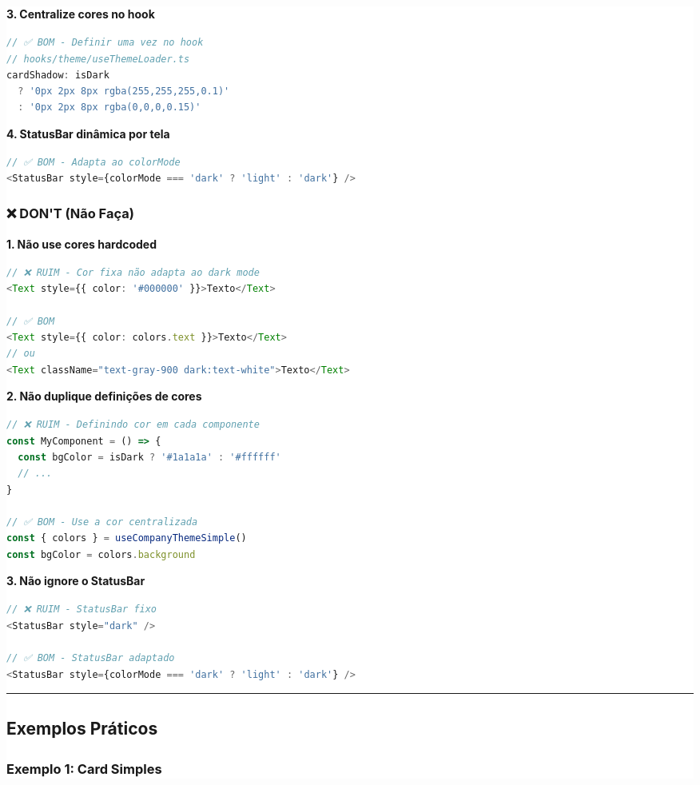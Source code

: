 **3. Centralize cores no hook**
```typescript
// ✅ BOM - Definir uma vez no hook
// hooks/theme/useThemeLoader.ts
cardShadow: isDark
  ? '0px 2px 8px rgba(255,255,255,0.1)'
  : '0px 2px 8px rgba(0,0,0,0.15)'
```

**4. StatusBar dinâmica por tela**
```typescript
// ✅ BOM - Adapta ao colorMode
<StatusBar style={colorMode === 'dark' ? 'light' : 'dark'} />
```

### ❌ DON'T (Não Faça)

**1. Não use cores hardcoded**
```typescript
// ❌ RUIM - Cor fixa não adapta ao dark mode
<Text style={{ color: '#000000' }}>Texto</Text>

// ✅ BOM
<Text style={{ color: colors.text }}>Texto</Text>
// ou
<Text className="text-gray-900 dark:text-white">Texto</Text>
```

**2. Não duplique definições de cores**
```typescript
// ❌ RUIM - Definindo cor em cada componente
const MyComponent = () => {
  const bgColor = isDark ? '#1a1a1a' : '#ffffff'
  // ...
}

// ✅ BOM - Use a cor centralizada
const { colors } = useCompanyThemeSimple()
const bgColor = colors.background
```

**3. Não ignore o StatusBar**
```typescript
// ❌ RUIM - StatusBar fixo
<StatusBar style="dark" />

// ✅ BOM - StatusBar adaptado
<StatusBar style={colorMode === 'dark' ? 'light' : 'dark'} />
```

---

## Exemplos Práticos

### Exemplo 1: Card Simples

